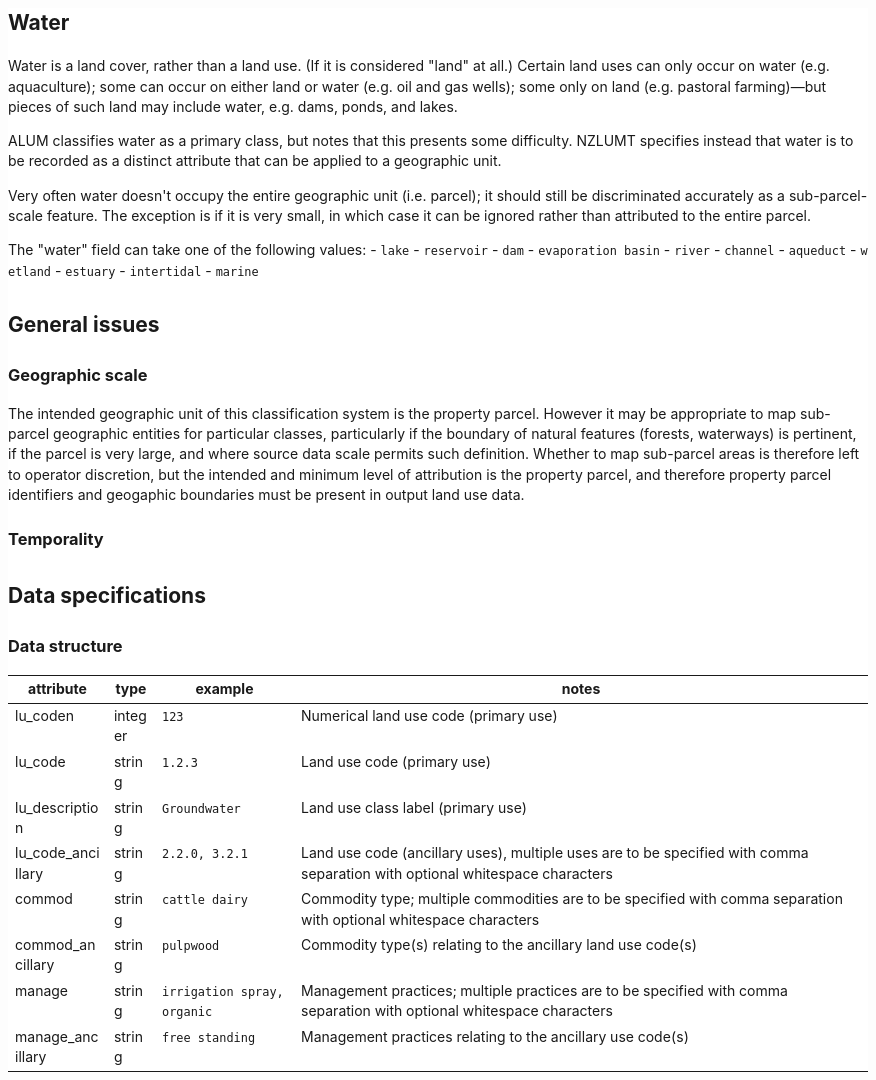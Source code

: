 ## Water

Water is a land cover, rather than a land use. (If it is considered "land" at all.) Certain land uses can only occur on water (e.g. aquaculture); some can occur on either land or water (e.g. oil and gas wells); some only on land (e.g. pastoral farming)—but pieces of such land may include water, e.g. dams, ponds, and lakes.

ALUM classifies water as a primary class, but notes that this presents some difficulty. NZLUMT specifies instead that water is to be recorded as a distinct attribute that can be applied to a geographic unit.

Very often water doesn't occupy the entire geographic unit (i.e. parcel); it should still be discriminated accurately as a sub-parcel-scale feature. The exception is if it is very small, in which case it can be ignored rather than attributed to the entire parcel.

The "water" field can take one of the following values:
    - `lake`
    - `reservoir`
    - `dam`
    - `evaporation basin`
    - `river`
    - `channel`
    - `aqueduct`
    - `wetland`
    - `estuary`
    - `intertidal` <!-- supralittoral, eulittoral -->
    - `marine` <!-- sublittoral -->

## General issues

### Geographic scale

The intended geographic unit of this classification system is the property parcel. However it may be appropriate to map sub-parcel geographic entities for particular classes, particularly if the boundary of natural features (forests, waterways) is pertinent, if the parcel is very large, and where source data scale permits such definition. Whether to map sub-parcel areas is therefore left to operator discretion, but the intended and minimum level of attribution is the property parcel, and therefore property parcel identifiers and geogaphic boundaries must be present in output land use data.

### Temporality



## Data specifications

### Data structure


| attribute | type | example | notes |
| --- | --- | --- | --- |
| lu_coden | integer | `123` | Numerical land use code (primary use)|
| lu_code | string | `1.2.3` | Land use code (primary use) |
| lu_description | string | `Groundwater` | Land use class label (primary use) |
| lu_code_ancillary | string | `2.2.0, 3.2.1` | Land use code (ancillary uses), multiple uses are to be specified with comma separation with optional whitespace characters |
| commod | string | `cattle dairy` | Commodity type; multiple commodities are to be specified with comma separation with optional whitespace characters |
| commod_ancillary | string | `pulpwood` | Commodity type(s) relating to the ancillary land use code(s) |
| manage | string | `irrigation spray, organic` | Management practices; multiple practices are to be specified with comma separation with optional whitespace characters |
| manage_ancillary | string | `free standing` | Management practices relating to the ancillary use code(s)